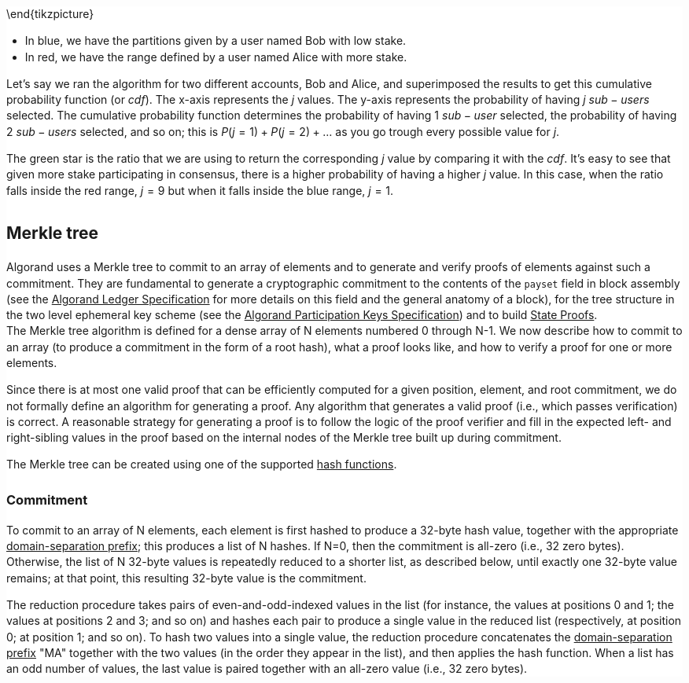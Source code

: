 \end{tikzpicture}

- In blue, we have the partitions given by a user named Bob with low stake.
- In red, we have the range defined by a user named Alice with more stake.

Let’s say we ran the algorithm for two different accounts, Bob and Alice, and superimposed the results to get this cumulative probability function (or _cdf_). The x-axis represents the $j$ values. The y-axis represents the probability of having $j$ $sub-users$ selected. The cumulative probability function determines the probability of having 1 $sub-user$ selected, the probability of having 2 $sub-users$ selected, and so on;
this is $P(j=1) + P(j=2) + …$ as you go trough every possible value for $j$.

The green star is the ratio that we are using to return the corresponding $j$ value by comparing it with the _cdf_. It’s easy to see that given more stake participating in consensus, there is a higher probability of having a higher $j$ value. In this case, when the ratio falls inside the red range, $j = 9$ but when it falls inside the blue range, $j = 1$.

## Merkle tree

Algorand uses a Merkle tree to commit to an array of elements and
to generate and verify proofs of elements against such a commitment. They are fundamental to generate a cryptographic commitment to the contents of the `payset` field in block assembly (see the [Algorand Ledger Specification](ledger.md) for more details on this field and the general anatomy of a block), for the tree structure in the two level ephemeral key scheme (see the [Algorand Participation Keys Specification](parkeys.md)) and to build [State Proofs](#state-proofs).\
The Merkle tree algorithm is defined for a dense array of N elements
numbered 0 through N-1. We now describe how to commit to an array (to
produce a commitment in the form of a root hash), what a proof looks like,
and how to verify a proof for one or more elements.

Since there is at most one valid proof that can be efficiently computed
for a given position, element, and root commitment, we do not formally
define an algorithm for generating a proof. Any algorithm that
generates a valid proof (i.e., which passes verification) is correct.
A reasonable strategy for generating a proof is to follow the logic
of the proof verifier and fill in the expected left- and right-sibling
values in the proof based on the internal nodes of the Merkle tree built
up during commitment.

The Merkle tree can be created using one of the supported [hash functions](#hash-functions).

### Commitment

To commit to an array of N elements, each element is first hashed
to produce a 32-byte hash value, together with the appropriate
[domain-separation prefix](#domain-separation); this produces a list
of N hashes. If N=0, then the commitment is all-zero (i.e., 32 zero
bytes). Otherwise, the list of N 32-byte values is repeatedly reduced
to a shorter list, as described below, until exactly one 32-byte value
remains; at that point, this resulting 32-byte value is the commitment.

The reduction procedure takes pairs of even-and-odd-indexed values in
the list (for instance, the values at positions 0 and 1; the values at
positions 2 and 3; and so on) and hashes each pair to produce a single
value in the reduced list (respectively, at position 0; at position
1; and so on). To hash two values into a single value, the reduction
procedure concatenates the [domain-separation prefix](#domain-separation) "MA" together with
the two values (in the order they appear in the list), and then applies
the hash function. When a list has an odd number of values, the last
value is paired together with an all-zero value (i.e., 32 zero bytes).
